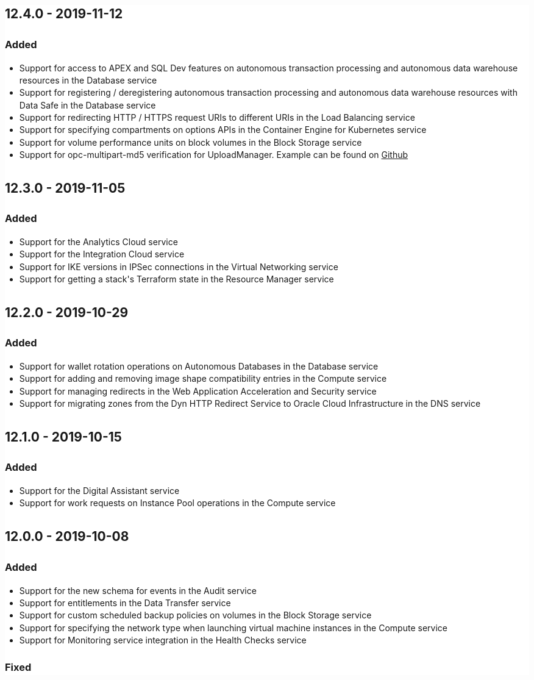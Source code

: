 ## 12.4.0 - 2019-11-12
### Added
- Support for access to APEX and SQL Dev features on autonomous transaction processing and autonomous data warehouse resources in the Database service
- Support for registering / deregistering autonomous transaction processing and autonomous data warehouse resources with Data Safe in the Database service
- Support for redirecting HTTP / HTTPS request URIs to different URIs in the Load Balancing service
- Support for specifying compartments on options APIs in the Container Engine for Kubernetes service
- Support for volume performance units on block volumes in the Block Storage service
- Support for opc-multipart-md5 verification for UploadManager. Example can be found on [Github](https://github.com/oracle/oci-go-sdk/blob/v8.0.0/example/example_objectstorage_test.go#L57)

## 12.3.0 - 2019-11-05
### Added
- Support for the Analytics Cloud service
- Support for the Integration Cloud service
- Support for IKE versions in IPSec connections in the Virtual Networking service
- Support for getting a stack's Terraform state in the Resource Manager service

## 12.2.0 - 2019-10-29
### Added
- Support for wallet rotation operations on Autonomous Databases in the Database service
- Support for adding and removing image shape compatibility entries in the Compute service
- Support for managing redirects in the Web Application Acceleration and Security service
- Support for migrating zones from the Dyn HTTP Redirect Service to Oracle Cloud Infrastructure in the DNS service

## 12.1.0 - 2019-10-15
### Added
- Support for the Digital Assistant service
- Support for work requests on Instance Pool operations in the Compute service

## 12.0.0 - 2019-10-08
### Added
- Support for the new schema for events in the Audit service
- Support for entitlements in the Data Transfer service
- Support for custom scheduled backup policies on volumes in the Block Storage service
- Support for specifying the network type when launching virtual machine instances in the Compute service
- Support for Monitoring service integration in the Health Checks service

### Fixed
